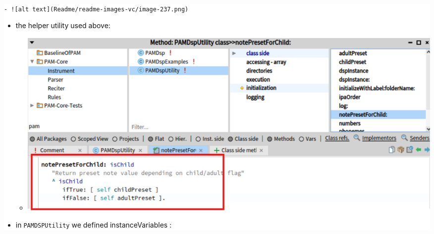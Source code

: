    - ![alt text](Readme/readme-images-vc/image-237.png)
  
  - the helper utility used above: 
    - ![alt text](Readme/readme-images-vc/image-238.png)

  - in `PAMDSPUtility` we defined instanceVariables : 